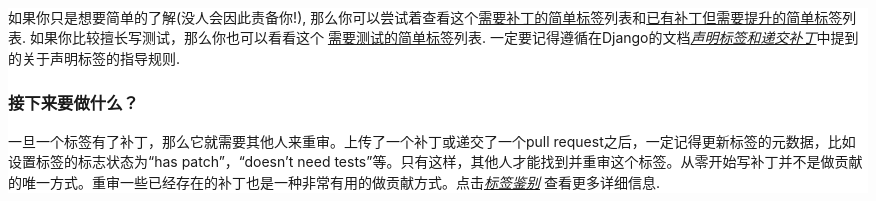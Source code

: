 如果你只是想要简单的了解(没人会因此责备你!), 那么你可以尝试着查看这个[需要补丁的简单标签](https://code.djangoproject.com/query?status=new&status=reopened&has_patch=0&easy=1&col=id&col=summary&col=status&col=owner&col=type&col=milestone&order=priority)列表和[已有补丁但需要提升的简单标签](https://code.djangoproject.com/query?status=new&status=reopened&needs_better_patch=1&easy=1&col=id&col=summary&col=status&col=owner&col=type&col=milestone&order=priority)列表. 如果你比较擅长写测试，那么你也可以看看这个 [需要测试的简单标签](https://code.djangoproject.com/query?status=new&status=reopened&needs_tests=1&easy=1&col=id&col=summary&col=status&col=owner&col=type&col=milestone&order=priority)列表. 一定要记得遵循在Django的文档[_声明标签和递交补丁_](../internals/contributing/writing-code/submitting-patches.html)中提到的关于声明标签的指导规则.





### 接下来要做什么？

一旦一个标签有了补丁，那么它就需要其他人来重审。上传了一个补丁或递交了一个pull request之后，一定记得更新标签的元数据，比如设置标签的标志状态为“has patch”，“doesn’t need tests”等。只有这样，其他人才能找到并重审这个标签。从零开始写补丁并不是做贡献的唯一方式。重审一些已经存在的补丁也是一种非常有用的做贡献方式。点击[_标签鉴别_](../internals/contributing/triaging-tickets.html) 查看更多详细信息.





